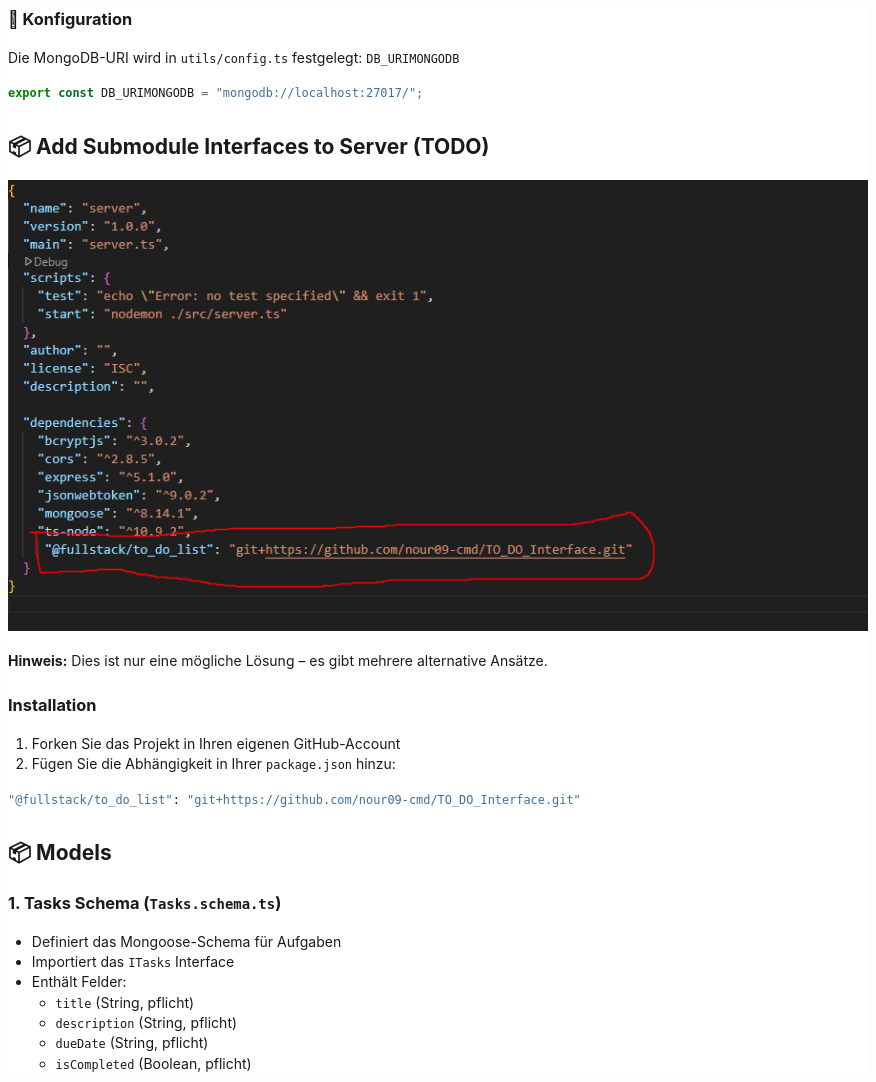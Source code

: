 ### 🔧 Konfiguration

Die MongoDB-URI wird in `utils/config.ts` festgelegt: ``DB_URIMONGODB``

```ts
export const DB_URIMONGODB = "mongodb://localhost:27017/";
```

## 📦 Add Submodule Interfaces to Server (TODO)

![Interface Preview](./Diagramms/image-1.png)

**Hinweis:** Dies ist nur eine mögliche Lösung – es gibt mehrere alternative Ansätze.

### Installation

1. Forken Sie das Projekt in Ihren eigenen GitHub-Account
2. Fügen Sie die Abhängigkeit in Ihrer `package.json` hinzu:

```bash
"@fullstack/to_do_list": "git+https://github.com/nour09-cmd/TO_DO_Interface.git"
```

## 📦 Models

### 1. Tasks Schema (`Tasks.schema.ts`)

- Definiert das Mongoose-Schema für Aufgaben
- Importiert das `ITasks` Interface
- Enthält Felder:
  - `title` (String, pflicht)
  - `description` (String, pflicht)
  - `dueDate` (String, pflicht)
  - `isCompleted` (Boolean, pflicht)
